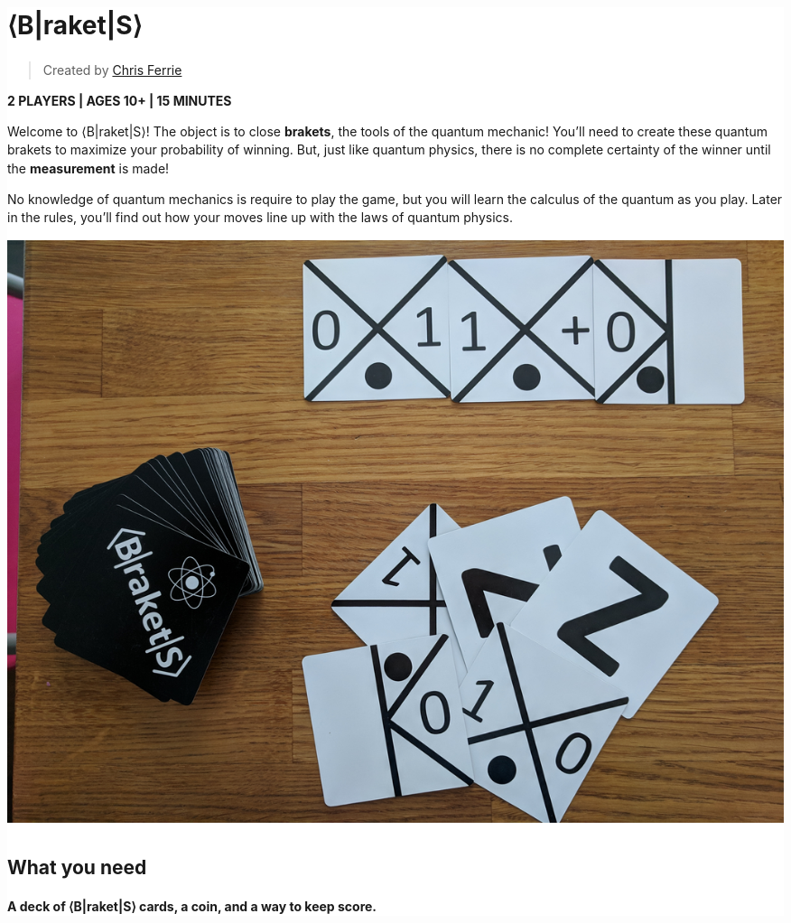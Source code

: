 # ⟨B|raket|S⟩

> Created by [Chris Ferrie](https://csferrie.com)

**2 PLAYERS | AGES 10+ | 15 MINUTES**

Welcome to ⟨B|raket|S⟩! The object is to close **brakets**, the tools of the quantum mechanic! You’ll need to create these quantum brakets to maximize your probability of winning. But, just like quantum physics, there is no complete certainty of the winner until the **measurement** is made!

No knowledge of quantum mechanics is require to play the game, but you will learn the calculus of the quantum as you play. Later in the rules, you’ll find out how your moves line up with the laws of quantum physics.  

<img src="images/photo.jpg" width="100%">

## What you need

**A deck of ⟨B|raket|S⟩ cards, a coin, and a way to keep score.**
